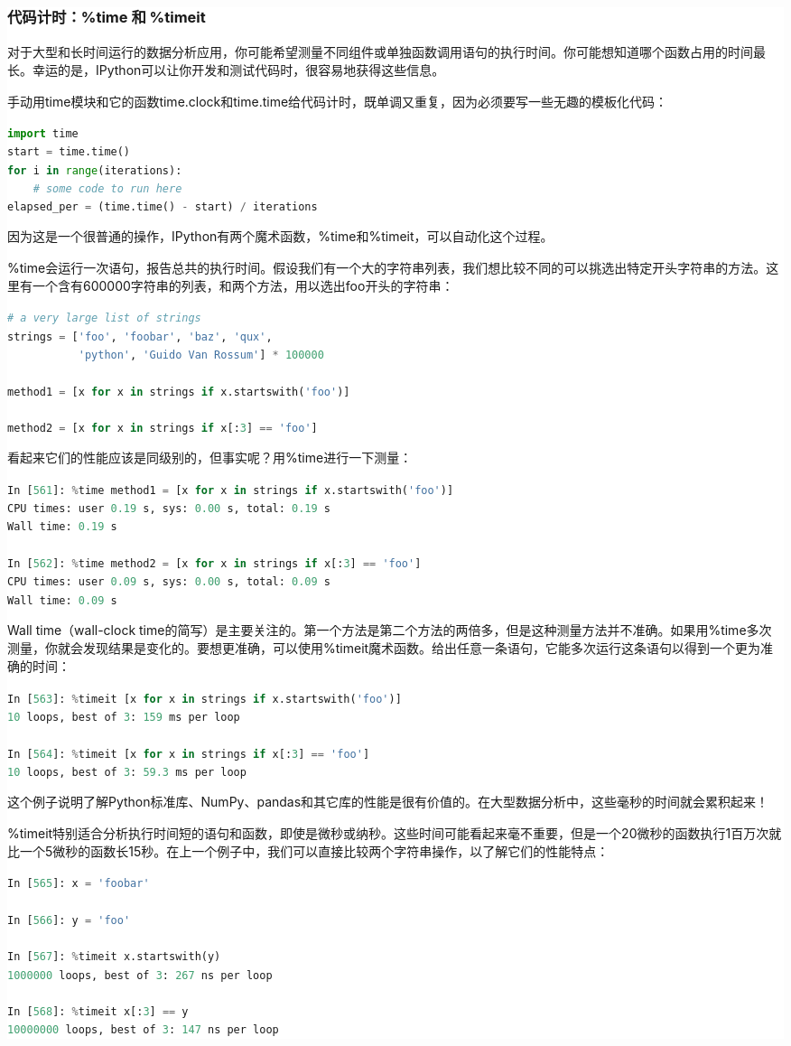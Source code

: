 ### 代码计时：%time 和 %timeit

对于大型和长时间运行的数据分析应用，你可能希望测量不同组件或单独函数调用语句的执行时间。你可能想知道哪个函数占用的时间最长。幸运的是，IPython可以让你开发和测试代码时，很容易地获得这些信息。

手动用time模块和它的函数time.clock和time.time给代码计时，既单调又重复，因为必须要写一些无趣的模板化代码：

```python
import time
start = time.time()
for i in range(iterations):
    # some code to run here
elapsed_per = (time.time() - start) / iterations
```

因为这是一个很普通的操作，IPython有两个魔术函数，%time和%timeit，可以自动化这个过程。

%time会运行一次语句，报告总共的执行时间。假设我们有一个大的字符串列表，我们想比较不同的可以挑选出特定开头字符串的方法。这里有一个含有600000字符串的列表，和两个方法，用以选出foo开头的字符串：

```python
# a very large list of strings
strings = ['foo', 'foobar', 'baz', 'qux',
           'python', 'Guido Van Rossum'] * 100000

method1 = [x for x in strings if x.startswith('foo')]

method2 = [x for x in strings if x[:3] == 'foo']
```

看起来它们的性能应该是同级别的，但事实呢？用%time进行一下测量：

```python
In [561]: %time method1 = [x for x in strings if x.startswith('foo')]
CPU times: user 0.19 s, sys: 0.00 s, total: 0.19 s
Wall time: 0.19 s

In [562]: %time method2 = [x for x in strings if x[:3] == 'foo']
CPU times: user 0.09 s, sys: 0.00 s, total: 0.09 s
Wall time: 0.09 s
```

Wall time（wall-clock time的简写）是主要关注的。第一个方法是第二个方法的两倍多，但是这种测量方法并不准确。如果用%time多次测量，你就会发现结果是变化的。要想更准确，可以使用%timeit魔术函数。给出任意一条语句，它能多次运行这条语句以得到一个更为准确的时间：

```python
In [563]: %timeit [x for x in strings if x.startswith('foo')]
10 loops, best of 3: 159 ms per loop

In [564]: %timeit [x for x in strings if x[:3] == 'foo']
10 loops, best of 3: 59.3 ms per loop
```

这个例子说明了解Python标准库、NumPy、pandas和其它库的性能是很有价值的。在大型数据分析中，这些毫秒的时间就会累积起来！

%timeit特别适合分析执行时间短的语句和函数，即使是微秒或纳秒。这些时间可能看起来毫不重要，但是一个20微秒的函数执行1百万次就比一个5微秒的函数长15秒。在上一个例子中，我们可以直接比较两个字符串操作，以了解它们的性能特点：

```python
In [565]: x = 'foobar'

In [566]: y = 'foo'

In [567]: %timeit x.startswith(y)
1000000 loops, best of 3: 267 ns per loop

In [568]: %timeit x[:3] == y
10000000 loops, best of 3: 147 ns per loop
```
